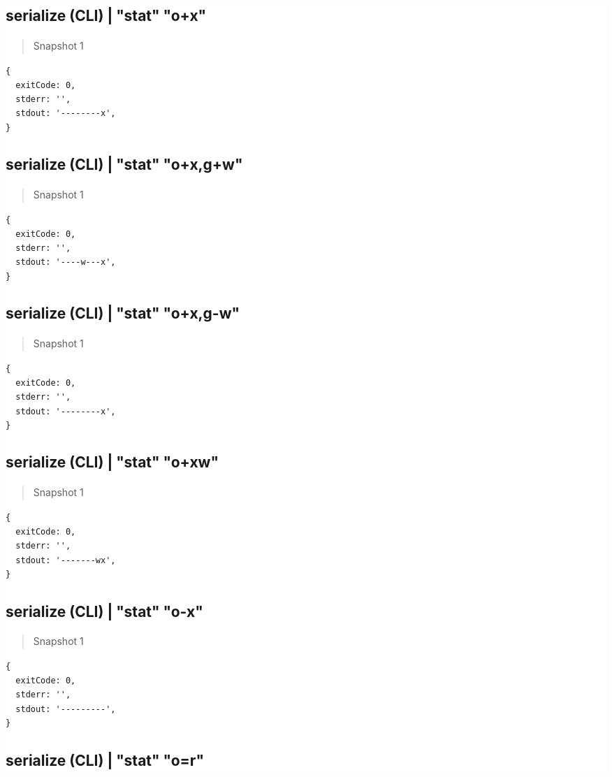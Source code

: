 ## serialize (CLI) | "stat" "o+x"

> Snapshot 1

    {
      exitCode: 0,
      stderr: '',
      stdout: '--------x',
    }

## serialize (CLI) | "stat" "o+x,g+w"

> Snapshot 1

    {
      exitCode: 0,
      stderr: '',
      stdout: '----w---x',
    }

## serialize (CLI) | "stat" "o+x,g-w"

> Snapshot 1

    {
      exitCode: 0,
      stderr: '',
      stdout: '--------x',
    }

## serialize (CLI) | "stat" "o+xw"

> Snapshot 1

    {
      exitCode: 0,
      stderr: '',
      stdout: '-------wx',
    }

## serialize (CLI) | "stat" "o-x"

> Snapshot 1

    {
      exitCode: 0,
      stderr: '',
      stdout: '---------',
    }

## serialize (CLI) | "stat" "o=r"
